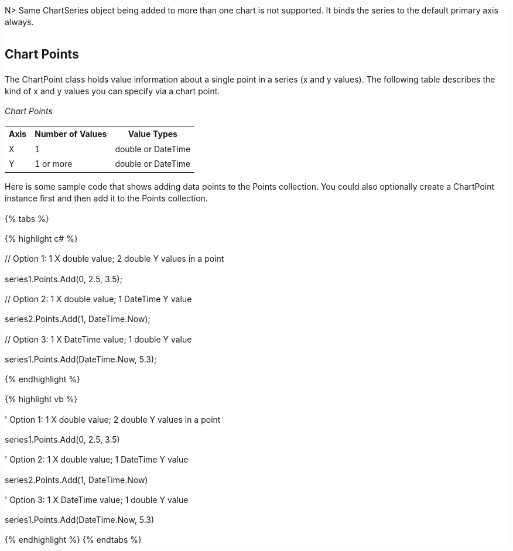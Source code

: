 N> Same ChartSeries object being added to more than one chart is not supported. It binds the series to the default primary axis always.

## Chart Points

The ChartPoint class holds value information about a single point in a series (x and y values). The following table describes the kind of x and y values you can specify via a chart point.

_Chart Points_

<table>
<tr>
<th>
Axis</th><th>
Number of Values</th><th>
Value Types</th></tr>
<tr>
<td>
X</td><td>
1</td><td>
double or DateTime</td></tr>
<tr>
<td>
Y</td><td>
1 or more</td><td>
double or DateTime</td></tr>
</table>

Here is some sample code that shows adding data points to the Points collection. You could also optionally create a ChartPoint instance first and then add it to the Points collection.

{% tabs %}  

{% highlight c# %}

// Option 1: 1 X double value; 2 double Y values in a point

series1.Points.Add(0, 2.5, 3.5);

// Option 2: 1 X double value; 1 DateTime Y value

series2.Points.Add(1, DateTime.Now);

// Option 3: 1 X DateTime value; 1 double Y value

series1.Points.Add(DateTime.Now, 5.3);

{% endhighlight %}

{% highlight vb %}

' Option 1: 1 X double value; 2 double Y values in a point

series1.Points.Add(0, 2.5, 3.5)

' Option 2: 1 X double value; 1 DateTime Y value

series2.Points.Add(1, DateTime.Now)

' Option 3: 1 X DateTime value; 1 double Y value

series1.Points.Add(DateTime.Now, 5.3)

{% endhighlight %}
{% endtabs %}

